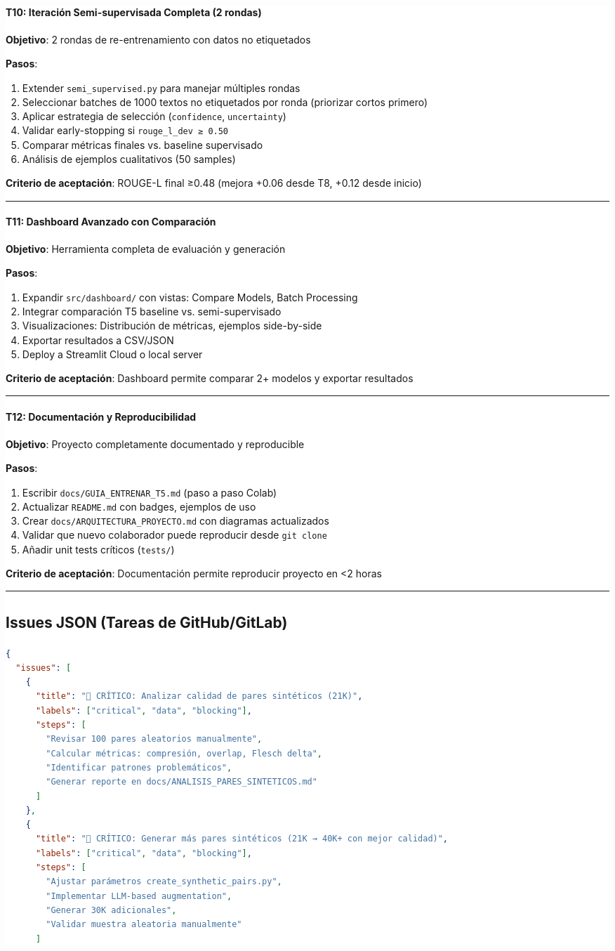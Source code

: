 #### T10: Iteración Semi-supervisada Completa (2 rondas)
**Objetivo**: 2 rondas de re-entrenamiento con datos no etiquetados

**Pasos**:
1. Extender `semi_supervised.py` para manejar múltiples rondas
2. Seleccionar batches de 1000 textos no etiquetados por ronda (priorizar cortos primero)
3. Aplicar estrategia de selección (`confidence`, `uncertainty`)
4. Validar early-stopping si `rouge_l_dev ≥ 0.50`
5. Comparar métricas finales vs. baseline supervisado
6. Análisis de ejemplos cualitativos (50 samples)

**Criterio de aceptación**: ROUGE-L final ≥0.48 (mejora +0.06 desde T8, +0.12 desde inicio)

---

#### T11: Dashboard Avanzado con Comparación
**Objetivo**: Herramienta completa de evaluación y generación

**Pasos**:
1. Expandir `src/dashboard/` con vistas: Compare Models, Batch Processing
2. Integrar comparación T5 baseline vs. semi-supervisado
3. Visualizaciones: Distribución de métricas, ejemplos side-by-side
4. Exportar resultados a CSV/JSON
5. Deploy a Streamlit Cloud o local server

**Criterio de aceptación**: Dashboard permite comparar 2+ modelos y exportar resultados

---

#### T12: Documentación y Reproducibilidad
**Objetivo**: Proyecto completamente documentado y reproducible

**Pasos**:
1. Escribir `docs/GUIA_ENTRENAR_T5.md` (paso a paso Colab)
2. Actualizar `README.md` con badges, ejemplos de uso
3. Crear `docs/ARQUITECTURA_PROYECTO.md` con diagramas actualizados
4. Validar que nuevo colaborador puede reproducir desde `git clone`
5. Añadir unit tests críticos (`tests/`)

**Criterio de aceptación**: Documentación permite reproducir proyecto en <2 horas

---

## Issues JSON (Tareas de GitHub/GitLab)

```json
{
  "issues": [
    {
      "title": "🚨 CRÍTICO: Analizar calidad de pares sintéticos (21K)",
      "labels": ["critical", "data", "blocking"],
      "steps": [
        "Revisar 100 pares aleatorios manualmente",
        "Calcular métricas: compresión, overlap, Flesch delta",
        "Identificar patrones problemáticos",
        "Generar reporte en docs/ANALISIS_PARES_SINTETICOS.md"
      ]
    },
    {
      "title": "🚨 CRÍTICO: Generar más pares sintéticos (21K → 40K+ con mejor calidad)",
      "labels": ["critical", "data", "blocking"],
      "steps": [
        "Ajustar parámetros create_synthetic_pairs.py",
        "Implementar LLM-based augmentation",
        "Generar 30K adicionales",
        "Validar muestra aleatoria manualmente"
      ]
```